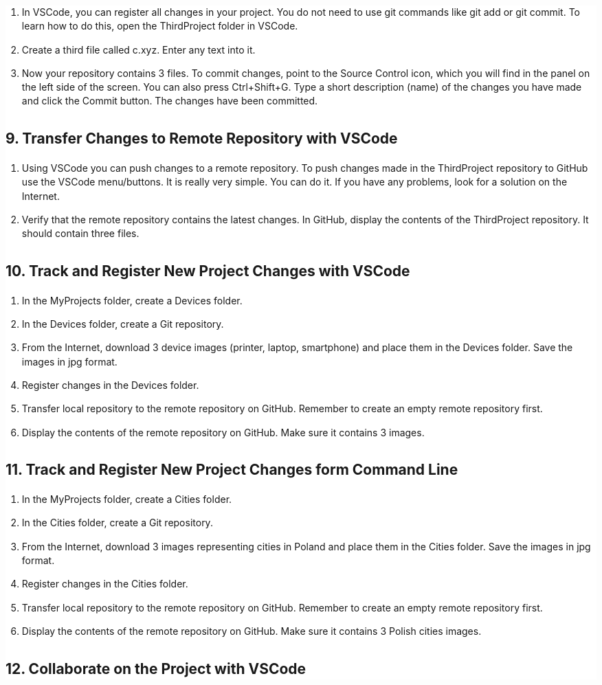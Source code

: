 1. In VSCode, you can register all changes in your project. You do not need to use git commands like git add or git commit. To learn how to do this, open the ThirdProject folder in VSCode. 

1. Create a third file called c.xyz. Enter any text into it.

1. Now your repository contains 3 files. To commit changes, point to the Source Control icon, which you will find in the panel on the left side of the screen. You can also press Ctrl+Shift+G. Type a short description (name) of the changes you have made and click the Commit button. The changes have been committed.

## 9. Transfer Changes to Remote Repository with VSCode

1. Using VSCode you can push changes to a remote repository. To push changes made in the ThirdProject repository to GitHub use the VSCode menu/buttons. It is really very simple. You can do it. If you have any problems, look for a solution on the Internet.

1. Verify that the remote repository contains the latest changes. In GitHub, display the contents of the ThirdProject repository. It should contain three files.

## 10. Track and Register New Project Changes with VSCode

1. In the MyProjects folder, create a Devices folder.

1. In the Devices folder, create a Git repository.

1. From the Internet, download 3 device images (printer, laptop, smartphone) and place them in the Devices folder. Save the images in jpg format.

1. Register changes in the Devices folder.

1. Transfer local repository to the remote repository on GitHub. Remember to create an empty remote repository first.

1. Display the contents of the remote repository on GitHub. Make sure it contains 3 images.


## 11. Track and Register New Project Changes form Command Line

1. In the MyProjects folder, create a Cities folder.

1. In the Cities folder, create a Git repository.

1. From the Internet, download 3 images representing cities in Poland and place them in the Cities folder. Save the images in jpg format.

1. Register changes in the Cities folder.

1. Transfer local repository to the remote repository on GitHub. Remember to create an empty remote repository first.

1. Display the contents of the remote repository on GitHub. Make sure it contains 3 Polish cities images.


## 12. Collaborate on the Project with VSCode
